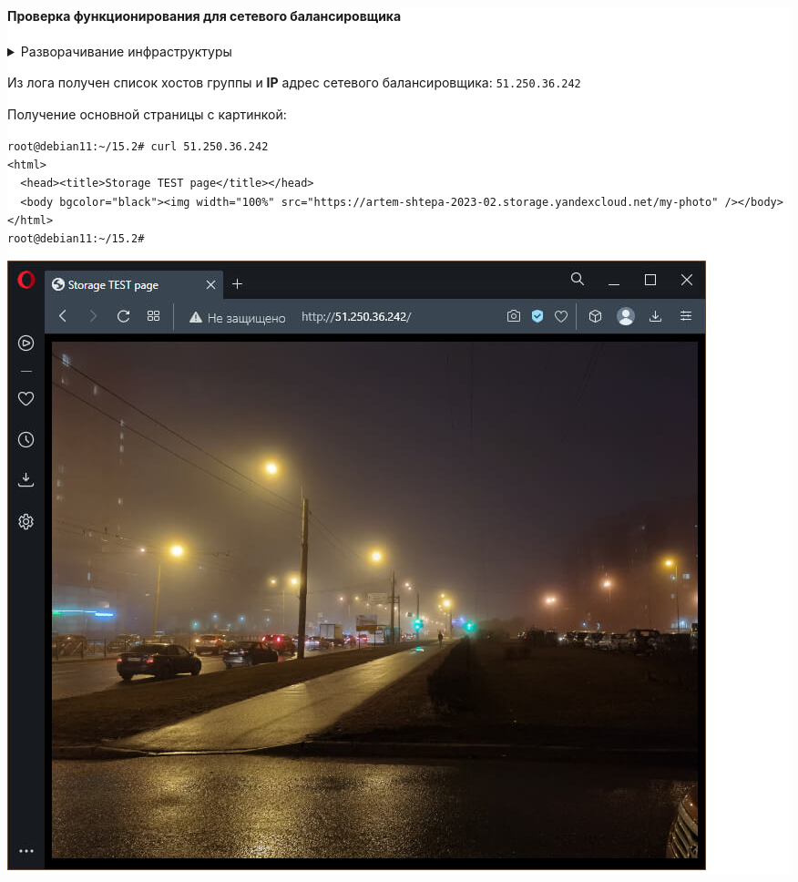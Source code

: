 
#### Проверка функционирования для сетевого балансировщика

<details><summary>Разворачивание инфраструктуры</summary></details>

Из лога получен список хостов группы и **IP** адрес сетевого балансировщика: `51.250.36.242`

Получение основной страницы с картинкой:

```console
root@debian11:~/15.2# curl 51.250.36.242
<html>
  <head><title>Storage TEST page</title></head>
  <body bgcolor="black"><img width="100%" src="https://artem-shtepa-2023-02.storage.yandexcloud.net/my-photo" /></body>
</html>
root@debian11:~/15.2#
```

![img-photo](./img/screen.jpg)
